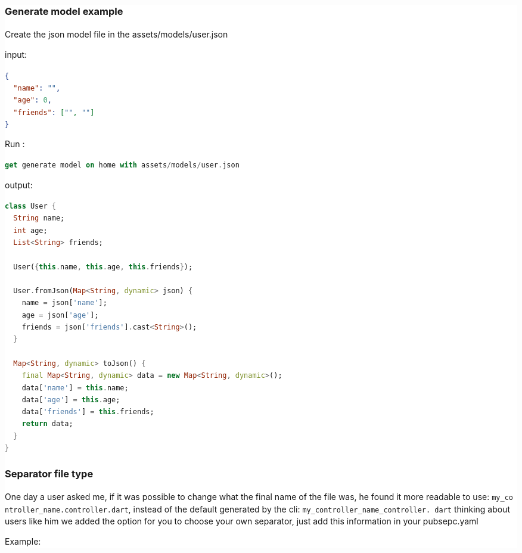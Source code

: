 ### Generate model example

Create the json model file in the assets/models/user.json<br/>

input: <br/>

```json
{
  "name": "",
  "age": 0,
  "friends": ["", ""]
}
```

Run :

```dart
get generate model on home with assets/models/user.json
```

output:

```dart
class User {
  String name;
  int age;
  List<String> friends;

  User({this.name, this.age, this.friends});

  User.fromJson(Map<String, dynamic> json) {
    name = json['name'];
    age = json['age'];
    friends = json['friends'].cast<String>();
  }

  Map<String, dynamic> toJson() {
    final Map<String, dynamic> data = new Map<String, dynamic>();
    data['name'] = this.name;
    data['age'] = this.age;
    data['friends'] = this.friends;
    return data;
  }
}

```

### Separator file type

One day a user asked me, if it was possible to change what the final name of the file was, he found it more readable to use: `my_controller_name.controller.dart`, instead of the default generated by the cli: `my_controller_name_controller. dart` thinking about users like him we added the option for you to choose your own separator, just add this information in your pubsepc.yaml

Example:
